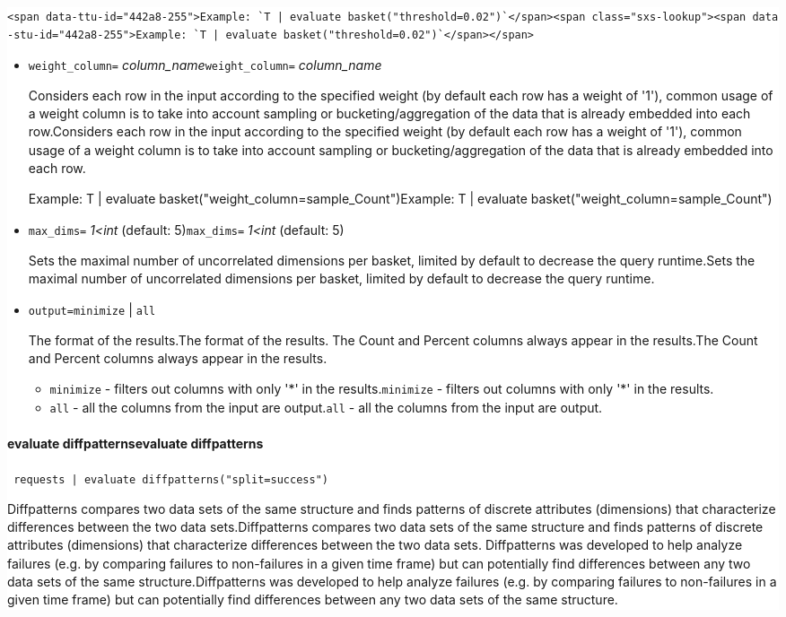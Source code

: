     <span data-ttu-id="442a8-255">Example: `T | evaluate basket("threshold=0.02")`</span><span class="sxs-lookup"><span data-stu-id="442a8-255">Example: `T | evaluate basket("threshold=0.02")`</span></span>
* <span data-ttu-id="442a8-256">`weight_column=` *column_name*</span><span class="sxs-lookup"><span data-stu-id="442a8-256">`weight_column=` *column_name*</span></span>
  
    <span data-ttu-id="442a8-257">Considers each row in the input according to the specified weight (by default each row has a weight of '1'), common usage of a weight column is to take into account sampling or bucketing/aggregation of the data that is already embedded into each row.</span><span class="sxs-lookup"><span data-stu-id="442a8-257">Considers each row in the input according to the specified weight (by default each row has a weight of '1'), common usage of a weight column is to take into account sampling or bucketing/aggregation of the data that is already embedded into each row.</span></span>
  
    <span data-ttu-id="442a8-258">Example: T | evaluate basket("weight_column=sample_Count")</span><span class="sxs-lookup"><span data-stu-id="442a8-258">Example: T | evaluate basket("weight_column=sample_Count")</span></span>
* <span data-ttu-id="442a8-259">`max_dims=` *1<int* (default: 5)</span><span class="sxs-lookup"><span data-stu-id="442a8-259">`max_dims=` *1<int* (default: 5)</span></span>
  
    <span data-ttu-id="442a8-260">Sets the maximal number of uncorrelated dimensions per basket, limited by default to decrease the query runtime.</span><span class="sxs-lookup"><span data-stu-id="442a8-260">Sets the maximal number of uncorrelated dimensions per basket, limited by default to decrease the query runtime.</span></span>
* `output=minimize` | `all` 
  
    <span data-ttu-id="442a8-261">The format of the results.</span><span class="sxs-lookup"><span data-stu-id="442a8-261">The format of the results.</span></span> <span data-ttu-id="442a8-262">The Count and Percent columns always appear in the results.</span><span class="sxs-lookup"><span data-stu-id="442a8-262">The Count and Percent columns always appear in the results.</span></span>
  
  * <span data-ttu-id="442a8-263">`minimize` - filters out columns with only '\*' in the results.</span><span class="sxs-lookup"><span data-stu-id="442a8-263">`minimize` - filters out columns with only '\*' in the results.</span></span>
  * <span data-ttu-id="442a8-264">`all` - all the columns from the input are output.</span><span class="sxs-lookup"><span data-stu-id="442a8-264">`all` - all the columns from the input are output.</span></span>

#### <a name="evaluate-diffpatterns"></a><span data-ttu-id="442a8-265">evaluate diffpatterns</span><span class="sxs-lookup"><span data-stu-id="442a8-265">evaluate diffpatterns</span></span>
     requests | evaluate diffpatterns("split=success")

<span data-ttu-id="442a8-266">Diffpatterns compares two data sets of the same structure and finds patterns of discrete attributes (dimensions) that characterize differences between the two data sets.</span><span class="sxs-lookup"><span data-stu-id="442a8-266">Diffpatterns compares two data sets of the same structure and finds patterns of discrete attributes (dimensions) that characterize differences between the two data sets.</span></span> <span data-ttu-id="442a8-267">Diffpatterns was developed to help analyze failures (e.g. by comparing failures to non-failures in a given time frame) but can potentially find differences between any two data sets of the same structure.</span><span class="sxs-lookup"><span data-stu-id="442a8-267">Diffpatterns was developed to help analyze failures (e.g. by comparing failures to non-failures in a given time frame) but can potentially find differences between any two data sets of the same structure.</span></span> 
